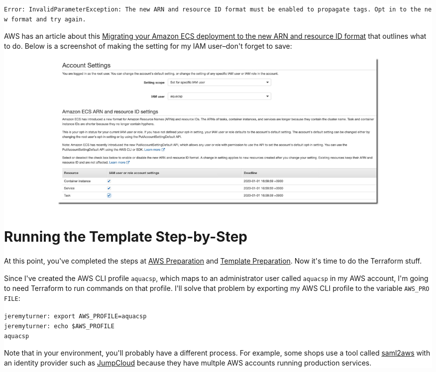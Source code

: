 ```
Error: InvalidParameterException: The new ARN and resource ID format must be enabled to propagate tags. Opt in to the new format and try again.
```

AWS has an article about this [Migrating your Amazon ECS deployment to the new ARN and resource ID format](https://aws.amazon.com/blogs/compute/migrating-your-amazon-ecs-deployment-to-the-new-arn-and-resource-id-format-2/) that outlines what to do.
Below is a screenshot of making the setting for my IAM user–don't forget to save:

<p align="center">
<img src="https://github.com/aquasecurity/aqua-aws/blob/master/terraform/images/05-amazon-ecs-arn-and-resource-id-settings.jpg" alt="Example of how to configure Amazon ECS ARN and Resource settings for an IAM user." height="75%" width="75%">
</p>

# Running the Template Step-by-Step

At this point, you've completed the steps at [AWS Preparation](#aws-preparation) and [Template Preparation](#template-preparation). Now it's time to do the Terraform stuff.

Since I've created the AWS CLI profile `aquacsp`, which maps to an administrator user called `aquacsp` in my AWS account, I'm going to need Terraform to run commands on that profile. I'll solve that problem by exporting my AWS CLI profile to the variable `AWS_PROFILE`:

```
jeremyturner: export AWS_PROFILE=aquacsp
jeremyturner: echo $AWS_PROFILE
aquacsp
```

Note that in your environment, you'll probably have a different process. For example, some shops use a tool called [saml2aws](https://github.com/Versent/saml2aws) with an identity provider such as [JumpCloud](https://jumpcloud.com/) because they have multple AWS accounts running production services.
